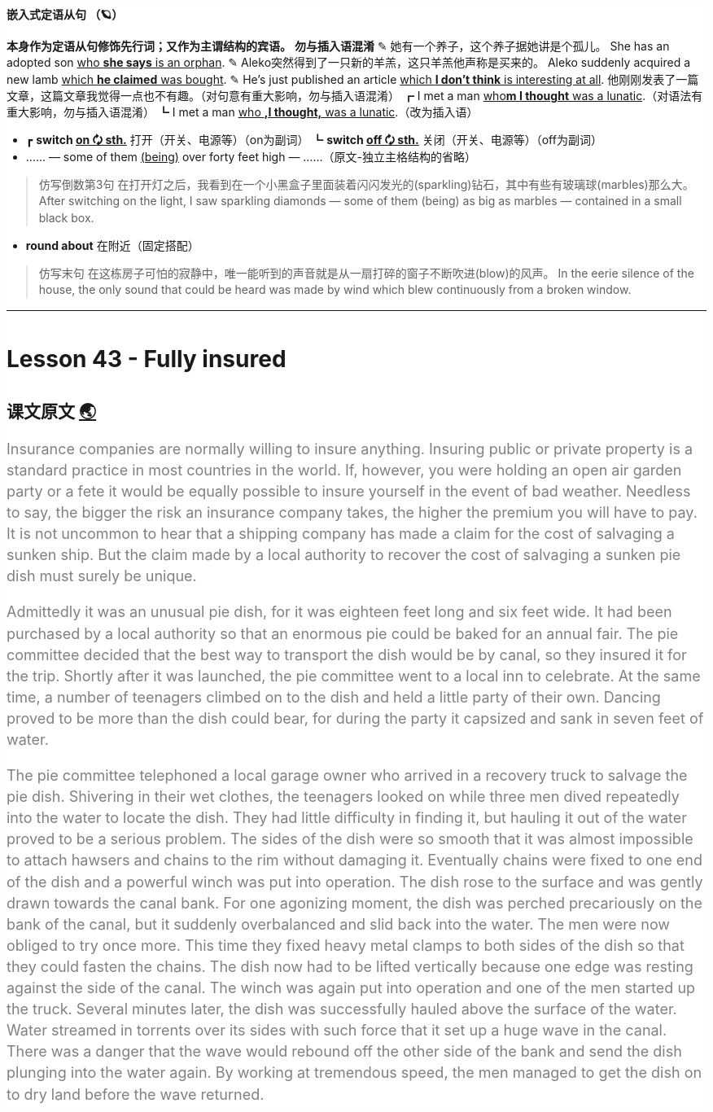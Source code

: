 #### **嵌入式定语从句 <span id="⚓嵌入式定语从句">（🪐）</span>**
**本身作为定语从句修饰先行词；又作为主谓结构的宾语。**
**勿与插入语混淆**
✎ 她有一个养子，这个养子据她讲是个孤儿。
She has an adopted son <u>who **she says** is an orphan</u>.
✎ Aleko突然得到了一只新的羊羔，这只羊羔他声称是买来的。
Aleko suddenly acquired a new lamb <u>which **he claimed** was bought</u>.
✎ He’s just published an article <u>which **I don’t think** is interesting at all</u>. 他刚刚发表了一篇文章，这篇文章我觉得一点也不有趣。（对句意有重大影响，勿与插入语混淆）
┏ I met a man <u>who**m I thought** was a lunatic</u>.（对语法有重大影响，勿与插入语混淆）
┗ I met a man <u>who **,I thought,** was a lunatic</u>.（改为插入语）

+ ┏ **switch <u>on 🗘 sth.</u>** 打开（开关、电源等）（on为副词）
  ┗ **switch <u>off 🗘 sth.</u>** 关闭（开关、电源等）（off为副词）
+ …… — some of them <u>(being)</u> over forty feet high — ……（原文-独立主格结构的省略）
> 仿写倒数第3句
  在打开灯之后，我看到在一个小黑盒子里面装着闪闪发光的(sparkling)钻石，其中有些有玻璃球(marbles)那么大。
  After switching on the light, I saw sparkling diamonds — some of them (being) as big as marbles — contained in a small black box.

+ **round about** 在附近（固定搭配）
> 仿写末句
  在这栋房子可怕的寂静中，唯一能听到的声音就是从一扇打碎的窗子不断吹进(blow)的风声。
  In the eerie silence of the house, the only sound that could be heard was made by wind which blew continuously from a broken window.

---

# Lesson 43 - Fully insured
## 课文原文 [🌏](#第三册目录)
<font color=gray size=4>Insurance companies are normally willing to insure anything. Insuring public or private property is a standard practice in most countries in the world. If, however, you were holding an open air garden party or a fete it would be equally possible to insure yourself in the event of bad weather. Needless to say, the bigger the risk an insurance company takes, the higher the premium you will have to pay. It is not uncommon to hear that a shipping company has made a claim for the cost of salvaging a sunken ship. But the claim made by a local authority to recover the cost of salvaging a sunken pie dish must surely be unique.

Admittedly it was an unusual pie dish, for it was eighteen feet long and six feet wide. It had been purchased by a local authority so that an enormous pie could be baked for an annual fair. The pie committee decided that the best way to transport the dish would be by canal, so they insured it for the trip. Shortly after it was launched, the pie committee went to a local inn to celebrate. At the same time, a number of teenagers climbed on to the dish and held a little party of their own. Dancing proved to be more than the dish could bear, for during the party it capsized and sank in seven feet of water.

The pie committee telephoned a local garage owner who arrived in a recovery truck to salvage the pie dish. Shivering in their wet clothes, the teenagers looked on while three men dived repeatedly into the water to locate the dish. They had little difficulty in finding it, but hauling it out of the water proved to be a serious problem. The sides of the dish were so smooth that it was almost impossible to attach hawsers and chains to the rim without damaging it. Eventually chains were fixed to one end of the dish and a powerful winch was put into operation. The dish rose to the surface and was gently drawn towards the canal bank. For one agonizing moment, the dish was perched precariously on the bank of the canal, but it suddenly overbalanced and slid back into the water. The men were now obliged to try once more. This time they fixed heavy metal clamps to both sides of the dish so that they could fasten the chains. The dish now had to be lifted vertically because one edge was resting against the side of the canal. The winch was again put into operation and one of the men started up the truck. Several minutes later, the dish was successfully hauled above the surface of the water. Water streamed in torrents over its sides with such force that it set up a huge wave in the canal. There was a danger that the wave would rebound off the other side of the bank and send the dish plunging into the water again. By working at tremendous speed, the men managed to get the dish on to dry land before the wave returned.</font>
